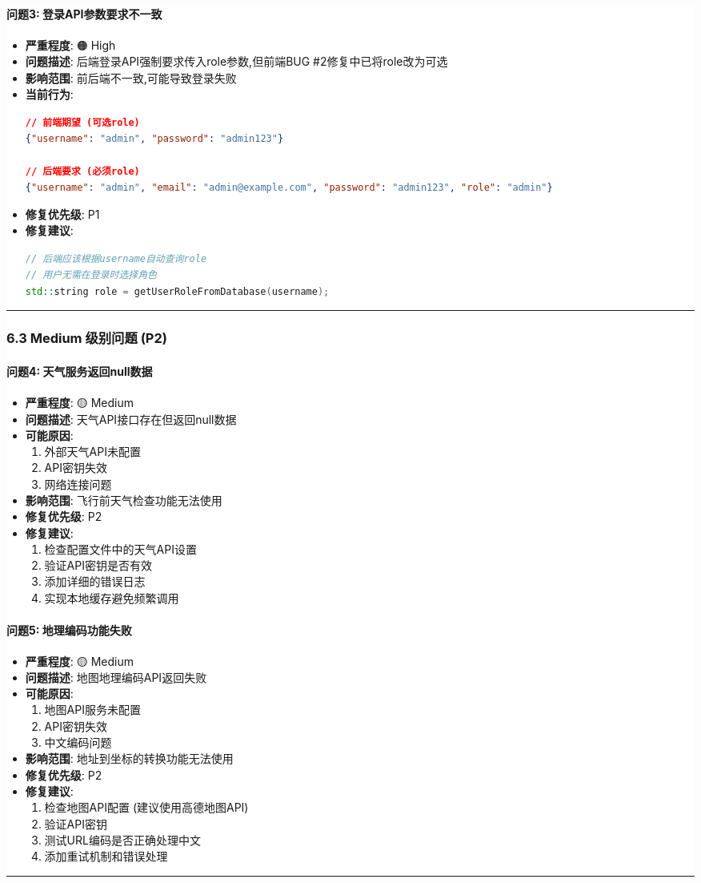 #### 问题3: 登录API参数要求不一致
- **严重程度**: 🟠 High
- **问题描述**: 后端登录API强制要求传入role参数,但前端BUG #2修复中已将role改为可选
- **影响范围**: 前后端不一致,可能导致登录失败
- **当前行为**:
  ```json
  // 前端期望 (可选role)
  {"username": "admin", "password": "admin123"}

  // 后端要求 (必须role)
  {"username": "admin", "email": "admin@example.com", "password": "admin123", "role": "admin"}
  ```
- **修复优先级**: P1
- **修复建议**:
  ```cpp
  // 后端应该根据username自动查询role
  // 用户无需在登录时选择角色
  std::string role = getUserRoleFromDatabase(username);
  ```

---

### 6.3 Medium 级别问题 (P2)

#### 问题4: 天气服务返回null数据
- **严重程度**: 🟡 Medium
- **问题描述**: 天气API接口存在但返回null数据
- **可能原因**:
  1. 外部天气API未配置
  2. API密钥失效
  3. 网络连接问题
- **影响范围**: 飞行前天气检查功能无法使用
- **修复优先级**: P2
- **修复建议**:
  1. 检查配置文件中的天气API设置
  2. 验证API密钥是否有效
  3. 添加详细的错误日志
  4. 实现本地缓存避免频繁调用

#### 问题5: 地理编码功能失败
- **严重程度**: 🟡 Medium
- **问题描述**: 地图地理编码API返回失败
- **可能原因**:
  1. 地图API服务未配置
  2. API密钥失效
  3. 中文编码问题
- **影响范围**: 地址到坐标的转换功能无法使用
- **修复优先级**: P2
- **修复建议**:
  1. 检查地图API配置 (建议使用高德地图API)
  2. 验证API密钥
  3. 测试URL编码是否正确处理中文
  4. 添加重试机制和错误处理

---